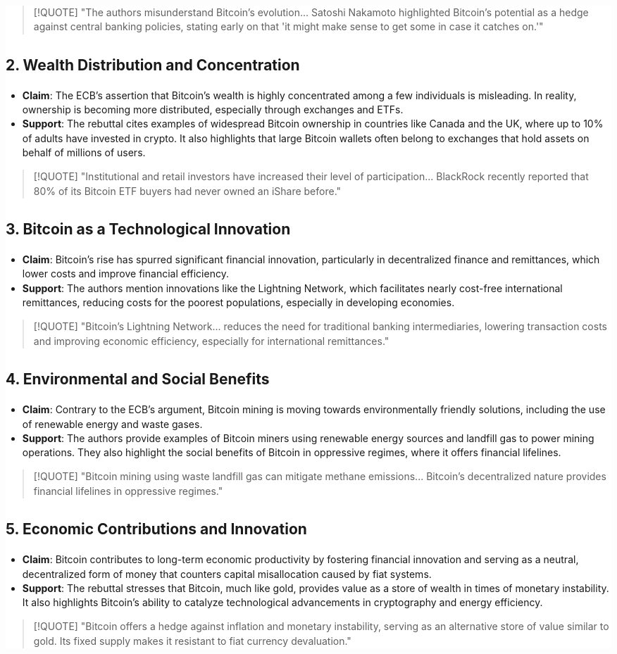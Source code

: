> [!QUOTE]
> "The authors misunderstand Bitcoin’s evolution... Satoshi Nakamoto highlighted Bitcoin’s potential as a hedge against central banking policies, stating early on that 'it might make sense to get some in case it catches on.'"

## 2. Wealth Distribution and Concentration
- **Claim**: The ECB’s assertion that Bitcoin’s wealth is highly concentrated among a few individuals is misleading. In reality, ownership is becoming more distributed, especially through exchanges and ETFs.
- **Support**: The rebuttal cites examples of widespread Bitcoin ownership in countries like Canada and the UK, where up to 10% of adults have invested in crypto. It also highlights that large Bitcoin wallets often belong to exchanges that hold assets on behalf of millions of users.

> [!QUOTE]
> "Institutional and retail investors have increased their level of participation... BlackRock recently reported that 80% of its Bitcoin ETF buyers had never owned an iShare before."

## 3. Bitcoin as a Technological Innovation
- **Claim**: Bitcoin’s rise has spurred significant financial innovation, particularly in decentralized finance and remittances, which lower costs and improve financial efficiency.
- **Support**: The authors mention innovations like the Lightning Network, which facilitates nearly cost-free international remittances, reducing costs for the poorest populations, especially in developing economies.

> [!QUOTE]
> "Bitcoin’s Lightning Network... reduces the need for traditional banking intermediaries, lowering transaction costs and improving economic efficiency, especially for international remittances."

## 4. Environmental and Social Benefits
- **Claim**: Contrary to the ECB’s argument, Bitcoin mining is moving towards environmentally friendly solutions, including the use of renewable energy and waste gases.
- **Support**: The authors provide examples of Bitcoin miners using renewable energy sources and landfill gas to power mining operations. They also highlight the social benefits of Bitcoin in oppressive regimes, where it offers financial lifelines.

> [!QUOTE]
> "Bitcoin mining using waste landfill gas can mitigate methane emissions... Bitcoin’s decentralized nature provides financial lifelines in oppressive regimes."

## 5. Economic Contributions and Innovation
- **Claim**: Bitcoin contributes to long-term economic productivity by fostering financial innovation and serving as a neutral, decentralized form of money that counters capital misallocation caused by fiat systems.
- **Support**: The rebuttal stresses that Bitcoin, much like gold, provides value as a store of wealth in times of monetary instability. It also highlights Bitcoin’s ability to catalyze technological advancements in cryptography and energy efficiency.

> [!QUOTE]
> "Bitcoin offers a hedge against inflation and monetary instability, serving as an alternative store of value similar to gold. Its fixed supply makes it resistant to fiat currency devaluation."
